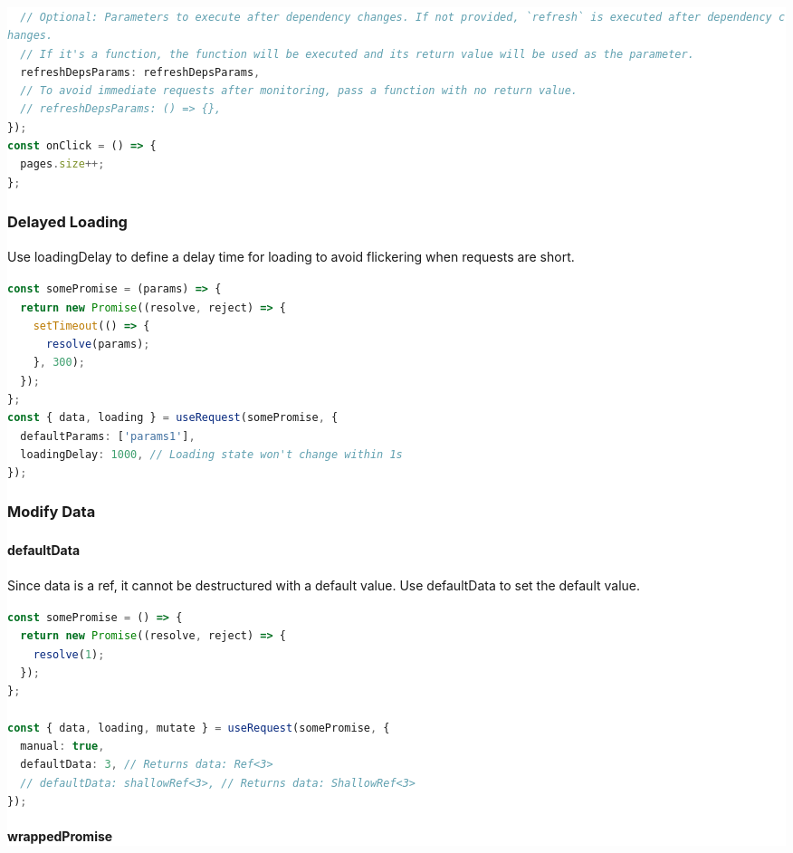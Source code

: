 ```ts
  // Optional: Parameters to execute after dependency changes. If not provided, `refresh` is executed after dependency changes.
  // If it's a function, the function will be executed and its return value will be used as the parameter.
  refreshDepsParams: refreshDepsParams,
  // To avoid immediate requests after monitoring, pass a function with no return value.
  // refreshDepsParams: () => {},
});
const onClick = () => {
  pages.size++;
};
```

### Delayed Loading

Use loadingDelay to define a delay time for loading to avoid flickering when requests are short.

```ts
const somePromise = (params) => {
  return new Promise((resolve, reject) => {
    setTimeout(() => {
      resolve(params);
    }, 300);
  });
};
const { data, loading } = useRequest(somePromise, {
  defaultParams: ['params1'],
  loadingDelay: 1000, // Loading state won't change within 1s
});
```

### Modify Data

#### defaultData

Since data is a ref, it cannot be destructured with a default value. Use defaultData to set the default value.

```ts
const somePromise = () => {
  return new Promise((resolve, reject) => {
    resolve(1);
  });
};

const { data, loading, mutate } = useRequest(somePromise, {
  manual: true,
  defaultData: 3, // Returns data: Ref<3>
  // defaultData: shallowRef<3>, // Returns data: ShallowRef<3>
});
```

#### wrappedPromise
